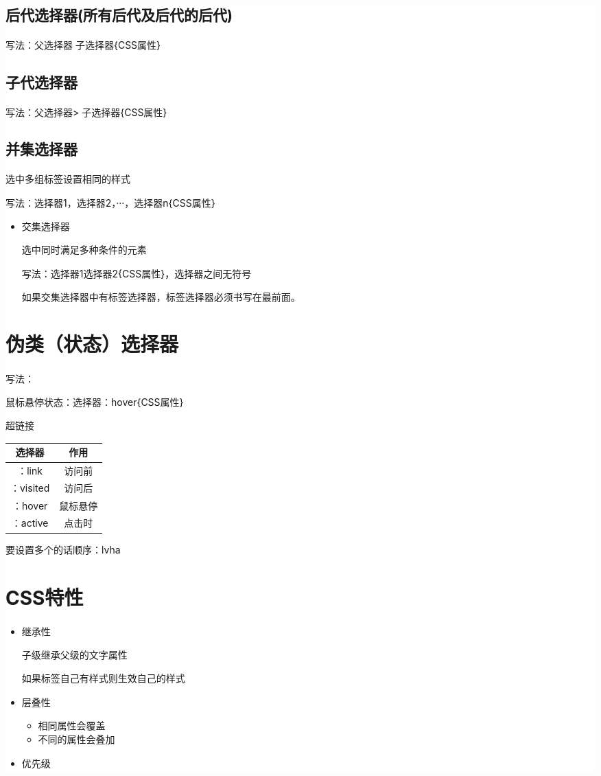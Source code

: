 ## 后代选择器(所有后代及后代的后代)

写法：父选择器   子选择器{CSS属性}

## 子代选择器

写法：父选择器> 子选择器{CSS属性}

## 并集选择器

选中多组标签设置相同的样式

写法：选择器1，选择器2，···，选择器n{CSS属性}

* 交集选择器

  选中同时满足多种条件的元素

  写法：选择器1选择器2{CSS属性}，选择器之间无符号

  如果交集选择器中有标签选择器，标签选择器必须书写在最前面。

# 伪类（状态）选择器

写法：

鼠标悬停状态：选择器：hover{CSS属性}

超链接

|  选择器   |   作用   |
| :-------: | :------: |
|  ：link   |  访问前  |
| ：visited |  访问后  |
|  ：hover  | 鼠标悬停 |
| ：active  |  点击时  |

要设置多个的话顺序：lvha

# CSS特性

* 继承性

  子级继承父级的文字属性

  如果标签自己有样式则生效自己的样式

* 层叠性
  * 相同属性会覆盖
  * 不同的属性会叠加

* 优先级
